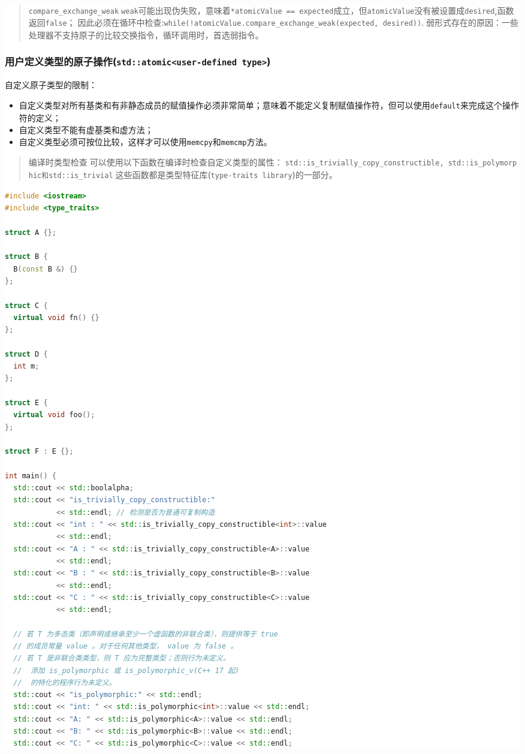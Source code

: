 > `compare_exchange_weak`
> `weak`可能出现伪失败，意味着`*atomicValue == expected`成立，但`atomicValue`没有被设置成`desired`,函数返回`false`；
> 因此必须在循环中检查:`while(!atomicValue.compare_exchange_weak(expected, desired))`.
> 弱形式存在的原因：一些处理器不支持原子的比较交换指令，循环调用时，首选弱指令。

### 用户定义类型的原子操作(`std::atomic<user-defined type>`)
自定义原子类型的限制：
  * 自定义类型对所有基类和有非静态成员的赋值操作必须非常简单；意味着不能定义复制赋值操作符，但可以使用`default`来完成这个操作符的定义；
  * 自定义类型不能有虚基类和虚方法；
  * 自定义类型必须可按位比较，这样才可以使用`memcpy`和`memcmp`方法。

> 编译时类型检查
> 可以使用以下函数在编译时检查自定义类型的属性：
> `std::is_trivially_copy_constructible, std::is_polymorphic和std::is_trivial`
> 这些函数都是类型特征库(`type-traits library`)的一部分。

```cpp
#include <iostream>
#include <type_traits>

struct A {};

struct B {
  B(const B &) {}
};

struct C {
  virtual void fn() {}
};

struct D {
  int m;
};

struct E {
  virtual void foo();
};

struct F : E {};

int main() {
  std::cout << std::boolalpha;
  std::cout << "is_trivially_copy_constructible:"
            << std::endl; // 检测是否为普通可复制构造
  std::cout << "int : " << std::is_trivially_copy_constructible<int>::value
            << std::endl;
  std::cout << "A : " << std::is_trivially_copy_constructible<A>::value
            << std::endl;
  std::cout << "B : " << std::is_trivially_copy_constructible<B>::value
            << std::endl;
  std::cout << "C : " << std::is_trivially_copy_constructible<C>::value
            << std::endl;

  // 若 T 为多态类（即声明或继承至少一个虚函数的非联合类），则提供等于 true
  // 的成员常量 value 。对于任何其他类型， value 为 false 。
  // 若 T 是非联合类类型，则 T 应为完整类型；否则行为未定义。
  //  添加 is_polymorphic 或 is_polymorphic_v(C++ 17 起)
  //  的特化的程序行为未定义。
  std::cout << "is_polymorphic:" << std::endl;
  std::cout << "int: " << std::is_polymorphic<int>::value << std::endl;
  std::cout << "A: " << std::is_polymorphic<A>::value << std::endl;
  std::cout << "B: " << std::is_polymorphic<B>::value << std::endl;
  std::cout << "C: " << std::is_polymorphic<C>::value << std::endl;

```